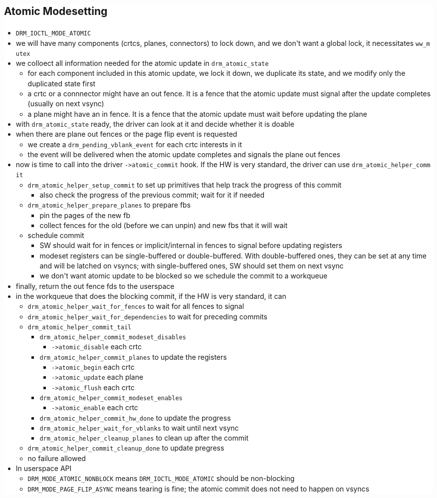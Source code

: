 ## Atomic Modesetting

- `DRM_IOCTL_MODE_ATOMIC`
- we will have many components (crtcs, planes, connectors) to lock down, and
  we don't want a global lock, it necessitates `ww_mutex`
- we colloect all information needed for the atomic update in `drm_atomic_state`
  - for each component included in this atomic update, we lock it down, we
    duplicate its state, and we modify only the duplicated state first
  - a crtc or a connnector might have an out fence.  It is a fence that the
    atomic update must signal after the update completes (usually on next
    vsync)
  - a plane might have an in fence.  It is a fence that the atomic update must
    wait before updating the plane
- with `drm_atomic_state` ready, the driver can look at it and decide whether
  it is doable
- when there are plane out fences or the page flip event is requested
  - we create a `drm_pending_vblank_event` for each crtc interests in it
  - the event will be delivered when the atomic update completes and signals
    the plane out fences
- now is time to call into the driver `->atomic_commit` hook.  If the HW is
  very standard, the driver can use `drm_atomic_helper_commit`
  - `drm_atomic_helper_setup_commit` to set up primitives that help track the
    progress of this commit
    - also check the progress of the previous commit; wait for it if needed
  - `drm_atomic_helper_prepare_planes` to prepare fbs
    - pin the pages of the new fb
    - collect fences for the old (before we can unpin) and new fbs that it
      will wait
  - schedule commit
    - SW should wait for in fences or implicit/internal in fences to signal
      before updating registers
    - modeset registers can be single-buffered or double-buffered.  With
      double-buffered ones, they can be set at any time and will be latched on
      vsyncs; with single-buffered ones, SW should set them on next vsync
    - we don't want atomic update to be blocked so we schedule the commit to
      a workqueue
- finally, return the out fence fds to the userspace
- in the workqueue that does the blocking commit, if the HW is very
  standard, it can
  - `drm_atomic_helper_wait_for_fences` to wait for all fences to signal
  - `drm_atomic_helper_wait_for_dependencies` to wait for preceding commits
  - `drm_atomic_helper_commit_tail`
    - `drm_atomic_helper_commit_modeset_disables`
      * `->atomic_disable` each crtc
    - `drm_atomic_helper_commit_planes` to update the registers
      * `->atomic_begin` each crtc
      * `->atomic_update` each plane
      * `->atomic_flush` each crtc
    - `drm_atomic_helper_commit_modeset_enables`
      * `->atomic_enable` each crtc
    - `drm_atomic_helper_commit_hw_done` to update the progress
    - `drm_atomic_helper_wait_for_vblanks` to wait until next vsync
    - `drm_atomic_helper_cleanup_planes` to clean up after the commit
  - `drm_atomic_helper_commit_cleanup_done` to update pregress
  - no failure allowed
- In userspace API
  - `DRM_MODE_ATOMIC_NONBLOCK` means `DRM_IOCTL_MODE_ATOMIC` should be
    non-blocking
  - `DRM_MODE_PAGE_FLIP_ASYNC` means tearing is fine; the atomic commit does
    not need to happen on vsyncs
